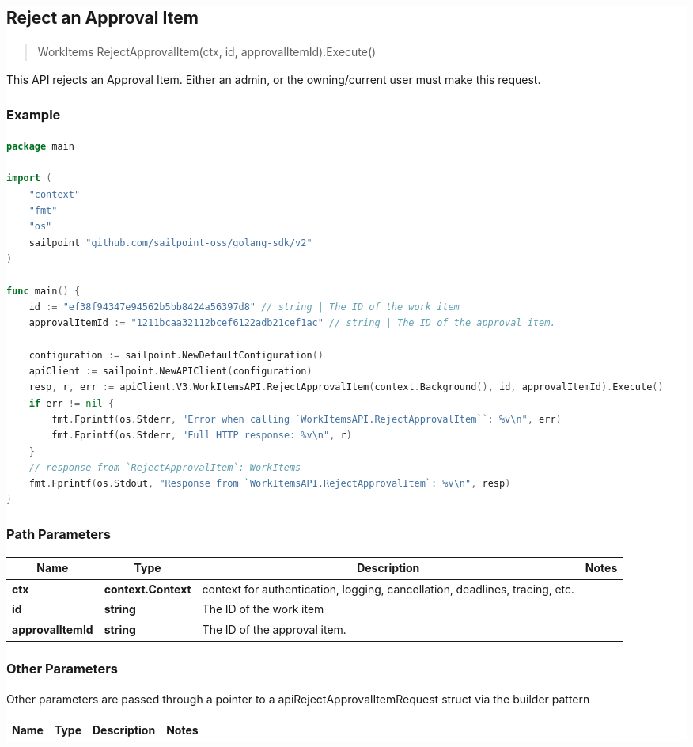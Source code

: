 ## Reject an Approval Item

> WorkItems RejectApprovalItem(ctx, id, approvalItemId).Execute()

This API rejects an Approval Item. Either an admin, or the owning/current user must make this request.

### Example

```go
package main

import (
    "context"
    "fmt"
    "os"
    sailpoint "github.com/sailpoint-oss/golang-sdk/v2"
)

func main() {
    id := "ef38f94347e94562b5bb8424a56397d8" // string | The ID of the work item
    approvalItemId := "1211bcaa32112bcef6122adb21cef1ac" // string | The ID of the approval item.

    configuration := sailpoint.NewDefaultConfiguration()
    apiClient := sailpoint.NewAPIClient(configuration)
    resp, r, err := apiClient.V3.WorkItemsAPI.RejectApprovalItem(context.Background(), id, approvalItemId).Execute()
    if err != nil {
        fmt.Fprintf(os.Stderr, "Error when calling `WorkItemsAPI.RejectApprovalItem``: %v\n", err)
        fmt.Fprintf(os.Stderr, "Full HTTP response: %v\n", r)
    }
    // response from `RejectApprovalItem`: WorkItems
    fmt.Fprintf(os.Stdout, "Response from `WorkItemsAPI.RejectApprovalItem`: %v\n", resp)
}
```

### Path Parameters


Name | Type | Description  | Notes
------------- | ------------- | ------------- | -------------
**ctx** | **context.Context** | context for authentication, logging, cancellation, deadlines, tracing, etc.
**id** | **string** | The ID of the work item | 
**approvalItemId** | **string** | The ID of the approval item. | 

### Other Parameters

Other parameters are passed through a pointer to a apiRejectApprovalItemRequest struct via the builder pattern


Name | Type | Description  | Notes
------------- | ------------- | ------------- | -------------
